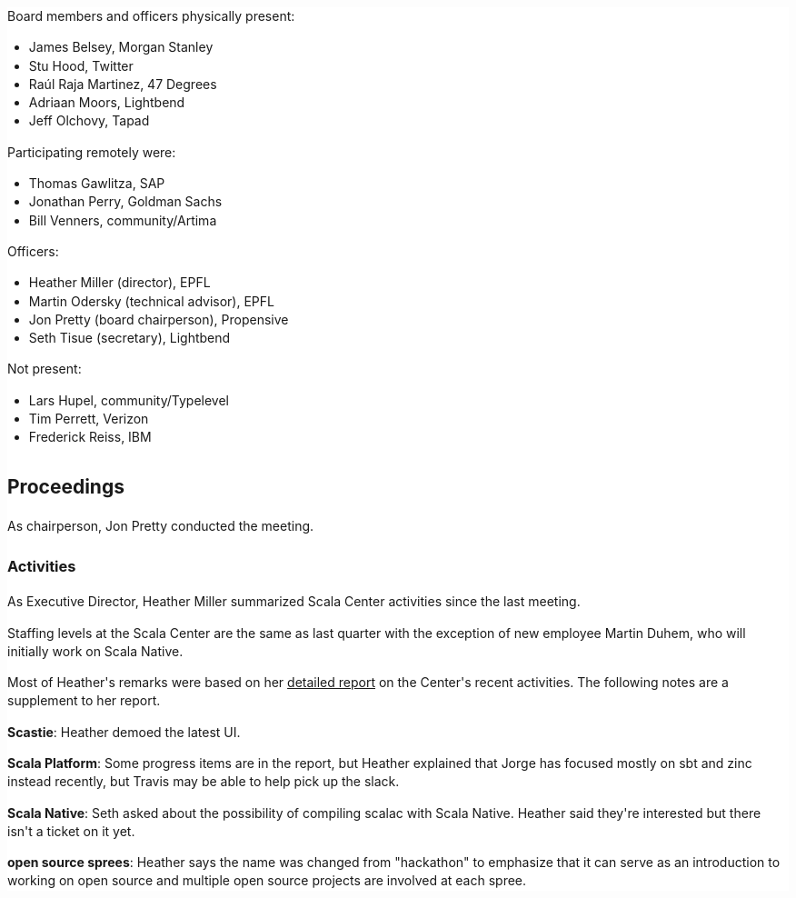 Board members and officers physically present:

- James Belsey, Morgan Stanley
- Stu Hood, Twitter
- Raúl Raja Martinez, 47 Degrees
- Adriaan Moors, Lightbend
- Jeff Olchovy, Tapad

Participating remotely were:

- Thomas Gawlitza, SAP
- Jonathan Perry, Goldman Sachs
- Bill Venners, community/Artima

Officers:

- Heather Miller (director), EPFL
- Martin Odersky (technical advisor), EPFL
- Jon Pretty (board chairperson), Propensive
- Seth Tisue (secretary), Lightbend

Not present:

- Lars Hupel, community/Typelevel
- Tim Perrett, Verizon
- Frederick Reiss, IBM

## Proceedings

As chairperson, Jon Pretty conducted the meeting.

### Activities

As Executive Director, Heather Miller summarized Scala Center
activities since the last meeting.

Staffing levels at the Scala Center are the same as last quarter with
the exception of new employee Martin Duhem, who will initially work
on Scala Native.

Most of Heather's remarks were based on her
[detailed report](https://docs.google.com/document/d/1V7DL4RQFC1ckLoVZC0zVym4SX2fN8ExfzbGT2R-dJig/edit?usp=sharing)
on the Center's recent activities.  The following notes are a
supplement to her report.

**Scastie**: Heather demoed the latest UI.

**Scala Platform**: Some progress items are in the report, but Heather
explained that Jorge has focused mostly on sbt and zinc instead
recently, but Travis may be able to help pick up the slack.

**Scala Native**: Seth asked about the possibility of compiling
scalac with Scala Native. Heather said they're interested but
there isn't a ticket on it yet.

**open source sprees**: Heather says the name was changed from
"hackathon" to emphasize that it can serve as an introduction to
working on open source and multiple open source projects are involved
at each spree.
